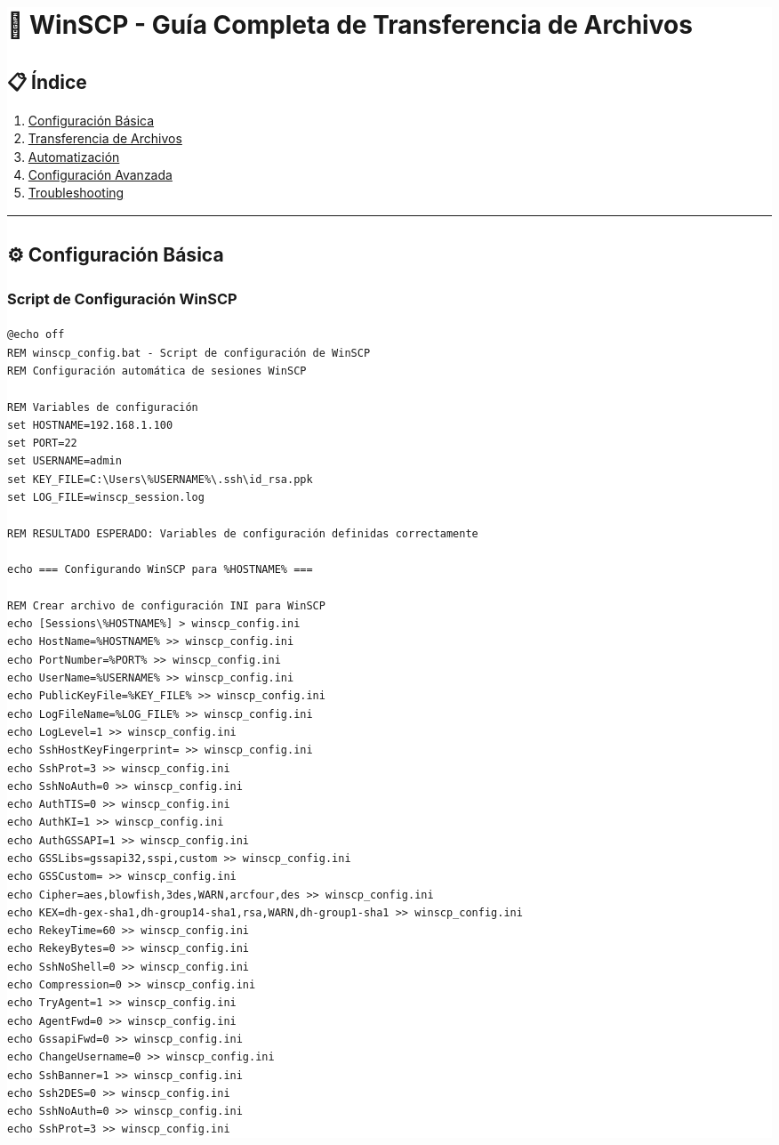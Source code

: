# 📁 WinSCP - Guía Completa de Transferencia de Archivos

## 📋 Índice

1. [Configuración Básica](#configuración-básica)
2. [Transferencia de Archivos](#transferencia-de-archivos)
3. [Automatización](#automatización)
4. [Configuración Avanzada](#configuración-avanzada)
5. [Troubleshooting](#troubleshooting)

---

## ⚙️ Configuración Básica

### Script de Configuración WinSCP

```batch
@echo off
REM winscp_config.bat - Script de configuración de WinSCP
REM Configuración automática de sesiones WinSCP

REM Variables de configuración
set HOSTNAME=192.168.1.100
set PORT=22
set USERNAME=admin
set KEY_FILE=C:\Users\%USERNAME%\.ssh\id_rsa.ppk
set LOG_FILE=winscp_session.log

REM RESULTADO ESPERADO: Variables de configuración definidas correctamente

echo === Configurando WinSCP para %HOSTNAME% ===

REM Crear archivo de configuración INI para WinSCP
echo [Sessions\%HOSTNAME%] > winscp_config.ini
echo HostName=%HOSTNAME% >> winscp_config.ini
echo PortNumber=%PORT% >> winscp_config.ini
echo UserName=%USERNAME% >> winscp_config.ini
echo PublicKeyFile=%KEY_FILE% >> winscp_config.ini
echo LogFileName=%LOG_FILE% >> winscp_config.ini
echo LogLevel=1 >> winscp_config.ini
echo SshHostKeyFingerprint= >> winscp_config.ini
echo SshProt=3 >> winscp_config.ini
echo SshNoAuth=0 >> winscp_config.ini
echo AuthTIS=0 >> winscp_config.ini
echo AuthKI=1 >> winscp_config.ini
echo AuthGSSAPI=1 >> winscp_config.ini
echo GSSLibs=gssapi32,sspi,custom >> winscp_config.ini
echo GSSCustom= >> winscp_config.ini
echo Cipher=aes,blowfish,3des,WARN,arcfour,des >> winscp_config.ini
echo KEX=dh-gex-sha1,dh-group14-sha1,rsa,WARN,dh-group1-sha1 >> winscp_config.ini
echo RekeyTime=60 >> winscp_config.ini
echo RekeyBytes=0 >> winscp_config.ini
echo SshNoShell=0 >> winscp_config.ini
echo Compression=0 >> winscp_config.ini
echo TryAgent=1 >> winscp_config.ini
echo AgentFwd=0 >> winscp_config.ini
echo GssapiFwd=0 >> winscp_config.ini
echo ChangeUsername=0 >> winscp_config.ini
echo SshBanner=1 >> winscp_config.ini
echo Ssh2DES=0 >> winscp_config.ini
echo SshNoAuth=0 >> winscp_config.ini
echo SshProt=3 >> winscp_config.ini
```